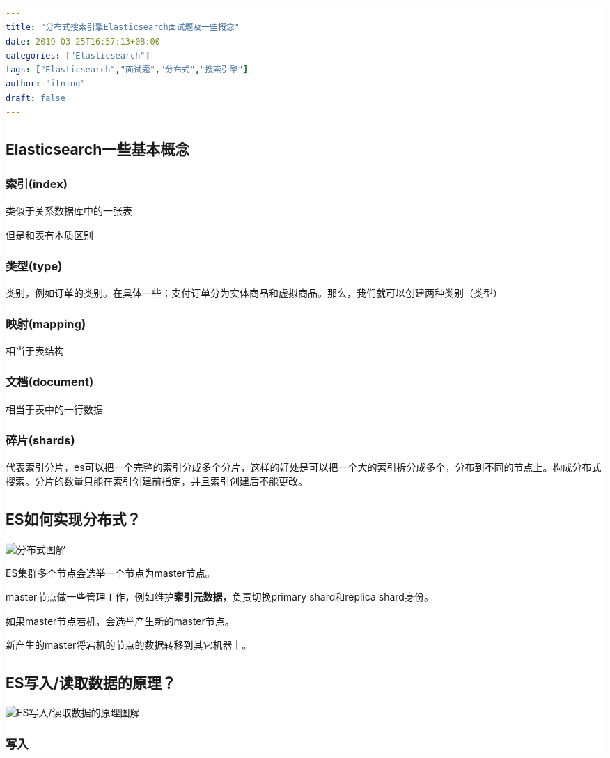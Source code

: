 ```yaml
---
title: "分布式搜索引擎Elasticsearch面试题及一些概念"
date: 2019-03-25T16:57:13+08:00
categories: ["Elasticsearch"]
tags: ["Elasticsearch","面试题","分布式","搜索引擎"]
author: "itning"
draft: false
---
```

## Elasticsearch一些基本概念

### 索引(index)

类似于关系数据库中的一张表

但是和表有本质区别

### 类型(type)

类别，例如订单的类别。在具体一些：支付订单分为实体商品和虚拟商品。那么，我们就可以创建两种类别（类型）

### 映射(mapping)

相当于表结构

### 文档(document)

相当于表中的一行数据

### 碎片(shards)

代表索引分片，es可以把一个完整的索引分成多个分片，这样的好处是可以把一个大的索引拆分成多个，分布到不同的节点上。构成分布式搜索。分片的数量只能在索引创建前指定，并且索引创建后不能更改。

## ES如何实现分布式？

![分布式图解](/images/2019-03-25-分布式搜索引擎Elasticsearch面试题及一些概念/a1.png)

ES集群多个节点会选举一个节点为master节点。

master节点做一些管理工作，例如维护**索引元数据**，负责切换primary shard和replica shard身份。

如果master节点宕机，会选举产生新的master节点。

新产生的master将宕机的节点的数据转移到其它机器上。

## ES写入/读取数据的原理？

![ES写入/读取数据的原理图解](/images/2019-03-25-分布式搜索引擎Elasticsearch面试题及一些概念/a2.png)

### 写入
